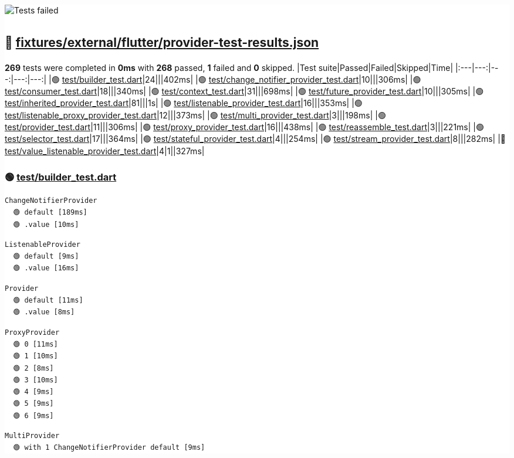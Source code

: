 ![Tests failed](https://img.shields.io/badge/tests-268%20passed%2C%201%20failed-critical)
## 🔴 <a id="user-content-r0" href="#user-content-r0">fixtures/external/flutter/provider-test-results.json</a>
**269** tests were completed in **0ms** with **268** passed, **1** failed and **0** skipped.
|Test suite|Passed|Failed|Skipped|Time|
|:---|---:|---:|---:|---:|
|🟢 [test/builder_test.dart](#user-content-r0s0)|24|||402ms|
|🟢 [test/change_notifier_provider_test.dart](#user-content-r0s1)|10|||306ms|
|🟢 [test/consumer_test.dart](#user-content-r0s2)|18|||340ms|
|🟢 [test/context_test.dart](#user-content-r0s3)|31|||698ms|
|🟢 [test/future_provider_test.dart](#user-content-r0s4)|10|||305ms|
|🟢 [test/inherited_provider_test.dart](#user-content-r0s5)|81|||1s|
|🟢 [test/listenable_provider_test.dart](#user-content-r0s6)|16|||353ms|
|🟢 [test/listenable_proxy_provider_test.dart](#user-content-r0s7)|12|||373ms|
|🟢 [test/multi_provider_test.dart](#user-content-r0s8)|3|||198ms|
|🟢 [test/provider_test.dart](#user-content-r0s9)|11|||306ms|
|🟢 [test/proxy_provider_test.dart](#user-content-r0s10)|16|||438ms|
|🟢 [test/reassemble_test.dart](#user-content-r0s11)|3|||221ms|
|🟢 [test/selector_test.dart](#user-content-r0s12)|17|||364ms|
|🟢 [test/stateful_provider_test.dart](#user-content-r0s13)|4|||254ms|
|🟢 [test/stream_provider_test.dart](#user-content-r0s14)|8|||282ms|
|🔴 [test/value_listenable_provider_test.dart](#user-content-r0s15)|4|1||327ms|
### 🟢 <a id="user-content-r0s0" href="#user-content-r0s0">test/builder_test.dart</a>
```
ChangeNotifierProvider
  🟢 default [189ms]
  🟢 .value [10ms]
```
```
ListenableProvider
  🟢 default [9ms]
  🟢 .value [16ms]
```
```
Provider
  🟢 default [11ms]
  🟢 .value [8ms]
```
```
ProxyProvider
  🟢 0 [11ms]
  🟢 1 [10ms]
  🟢 2 [8ms]
  🟢 3 [10ms]
  🟢 4 [9ms]
  🟢 5 [9ms]
  🟢 6 [9ms]
```
```
MultiProvider
  🟢 with 1 ChangeNotifierProvider default [9ms]
```